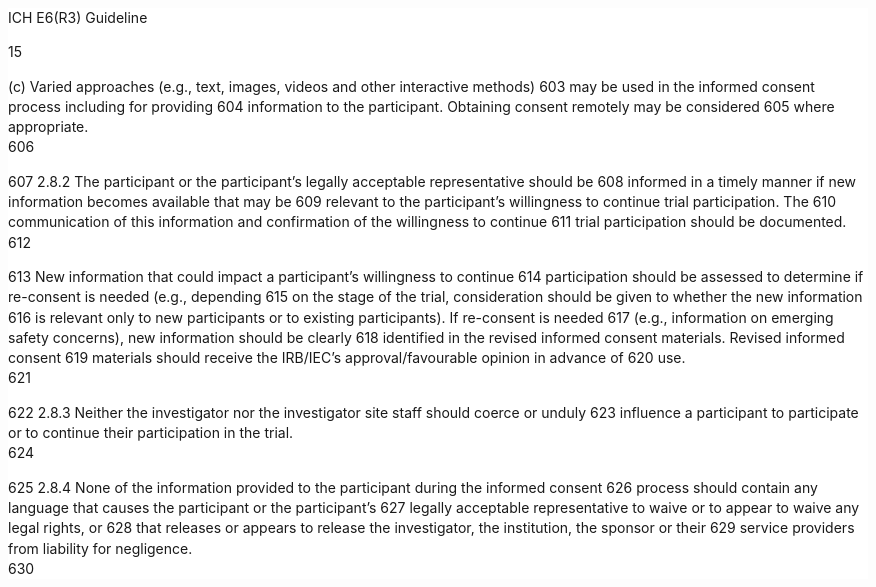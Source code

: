 ICH E6(R3) Guideline 
 
15 
 
(c) 
Varied approaches (e.g., text, images, videos and other interactive methods) 
603 
may be used in the informed consent process including for providing 
604 
information to the participant. Obtaining consent remotely may be considered 
605 
where appropriate.  
606 
 
607 
2.8.2 
The participant or the participant’s legally acceptable representative should be 
608 
informed in a timely manner if new information becomes available that may be 
609 
relevant to the participant’s willingness to continue trial participation. The 
610 
communication of this information and confirmation of the willingness to continue 
611 
trial participation should be documented.  
612 
 
613 
New information that could impact a participant’s willingness to continue 
614 
participation should be assessed to determine if re-consent is needed (e.g., depending 
615 
on the stage of the trial, consideration should be given to whether the new information 
616 
is relevant only to new participants or to existing participants). If re-consent is needed 
617 
(e.g., information on emerging safety concerns), new information should be clearly 
618 
identified in the revised informed consent materials. Revised informed consent 
619 
materials should receive the IRB/IEC’s approval/favourable opinion in advance of 
620 
use.  
621 
 
622 
2.8.3 
Neither the investigator nor the investigator site staff should coerce or unduly 
623 
influence a participant to participate or to continue their participation in the trial.  
624 
 
625 
2.8.4 
None of the information provided to the participant during the informed consent 
626 
process should contain any language that causes the participant or the participant’s 
627 
legally acceptable representative to waive or to appear to waive any legal rights, or 
628 
that releases or appears to release the investigator, the institution, the sponsor or their 
629 
service providers from liability for negligence.  
630 
 
